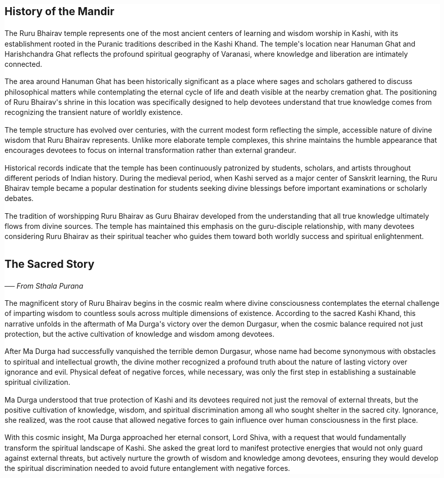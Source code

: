 ## History of the Mandir

The Ruru Bhairav temple represents one of the most ancient centers of learning and wisdom worship in Kashi, with its establishment rooted in the Puranic traditions described in the Kashi Khand. The temple's location near Hanuman Ghat and Harishchandra Ghat reflects the profound spiritual geography of Varanasi, where knowledge and liberation are intimately connected.

The area around Hanuman Ghat has been historically significant as a place where sages and scholars gathered to discuss philosophical matters while contemplating the eternal cycle of life and death visible at the nearby cremation ghat. The positioning of Ruru Bhairav's shrine in this location was specifically designed to help devotees understand that true knowledge comes from recognizing the transient nature of worldly existence.

The temple structure has evolved over centuries, with the current modest form reflecting the simple, accessible nature of divine wisdom that Ruru Bhairav represents. Unlike more elaborate temple complexes, this shrine maintains the humble appearance that encourages devotees to focus on internal transformation rather than external grandeur.

Historical records indicate that the temple has been continuously patronized by students, scholars, and artists throughout different periods of Indian history. During the medieval period, when Kashi served as a major center of Sanskrit learning, the Ruru Bhairav temple became a popular destination for students seeking divine blessings before important examinations or scholarly debates.

The tradition of worshipping Ruru Bhairav as Guru Bhairav developed from the understanding that all true knowledge ultimately flows from divine sources. The temple has maintained this emphasis on the guru-disciple relationship, with many devotees considering Ruru Bhairav as their spiritual teacher who guides them toward both worldly success and spiritual enlightenment.

## The Sacred Story

*── From Sthala Purana*

The magnificent story of Ruru Bhairav begins in the cosmic realm where divine consciousness contemplates the eternal challenge of imparting wisdom to countless souls across multiple dimensions of existence. According to the sacred Kashi Khand, this narrative unfolds in the aftermath of Ma Durga's victory over the demon Durgasur, when the cosmic balance required not just protection, but the active cultivation of knowledge and wisdom among devotees.

After Ma Durga had successfully vanquished the terrible demon Durgasur, whose name had become synonymous with obstacles to spiritual and intellectual growth, the divine mother recognized a profound truth about the nature of lasting victory over ignorance and evil. Physical defeat of negative forces, while necessary, was only the first step in establishing a sustainable spiritual civilization.

Ma Durga understood that true protection of Kashi and its devotees required not just the removal of external threats, but the positive cultivation of knowledge, wisdom, and spiritual discrimination among all who sought shelter in the sacred city. Ignorance, she realized, was the root cause that allowed negative forces to gain influence over human consciousness in the first place.

With this cosmic insight, Ma Durga approached her eternal consort, Lord Shiva, with a request that would fundamentally transform the spiritual landscape of Kashi. She asked the great lord to manifest protective energies that would not only guard against external threats, but actively nurture the growth of wisdom and knowledge among devotees, ensuring they would develop the spiritual discrimination needed to avoid future entanglement with negative forces.
